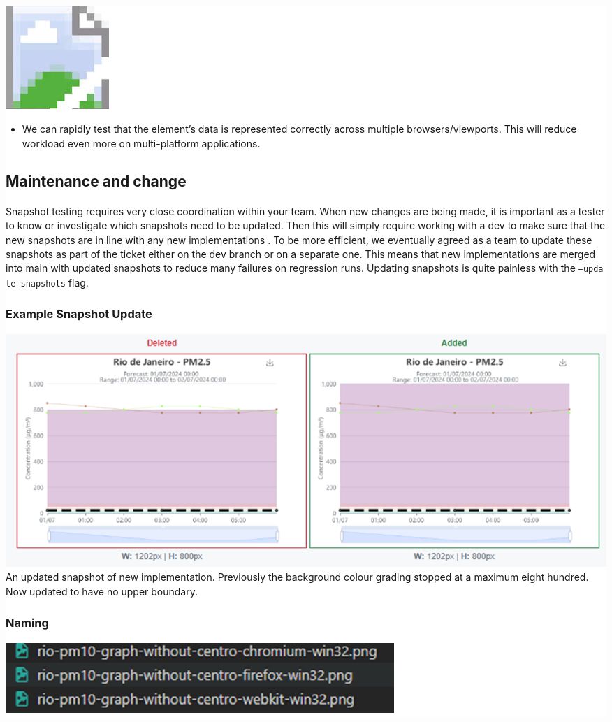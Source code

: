   ![Broken image icon](/mnyamunda/assets/image-8.png)

- We can rapidly test that the element’s data is represented correctly across multiple browsers/viewports. This will reduce workload even more on multi-platform applications.

## Maintenance and change

Snapshot testing requires very close coordination within your team. When new changes are being made, it is important as a tester to know or investigate which snapshots need to be updated. Then this will simply require working with a dev to make sure that the new snapshots are in line with any new implementations . To be more efficient, we eventually agreed as a team to update these snapshots as part of the ticket either on the dev branch or on a separate one. This means that new implementations are merged into main with updated snapshots to reduce many failures on regression runs.
Updating snapshots is quite painless with the `–update-snapshots` flag.

### Example Snapshot Update

![One chart on the left which has a background colour maximum value 800, on the right the chart is then updated to uncap the colour grading boundary](/mnyamunda/assets/image-9.png)
An updated snapshot of new implementation. Previously the background colour grading stopped at a maximum eight hundred. Now updated to have no upper boundary.

### Naming

![Three .png files each linked to a different browser, chrome , webkit and firefox](/mnyamunda/assets/image-10.png)

